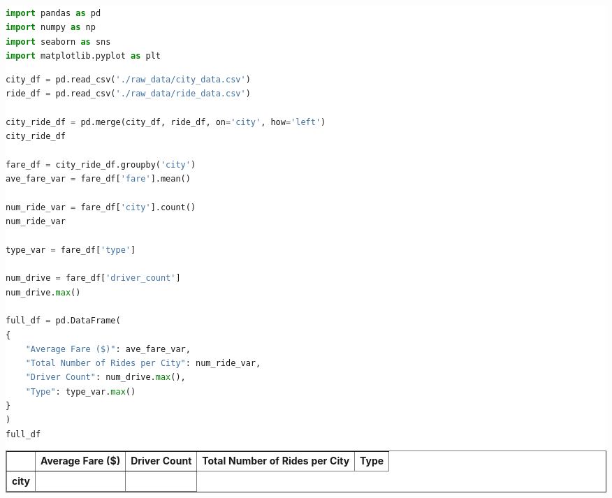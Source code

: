 

```python
import pandas as pd
import numpy as np
import seaborn as sns
import matplotlib.pyplot as plt
```


```python
city_df = pd.read_csv('./raw_data/city_data.csv')
ride_df = pd.read_csv('./raw_data/ride_data.csv')

city_ride_df = pd.merge(city_df, ride_df, on='city', how='left')
city_ride_df

fare_df = city_ride_df.groupby('city')
ave_fare_var = fare_df['fare'].mean()

num_ride_var = fare_df['city'].count()
num_ride_var

type_var = fare_df['type']

num_drive = fare_df['driver_count']
num_drive.max()

full_df = pd.DataFrame(
{
    "Average Fare ($)": ave_fare_var,
    "Total Number of Rides per City": num_ride_var,
    "Driver Count": num_drive.max(),
    "Type": type_var.max()
}
)
full_df
```




<div>
<style>
    .dataframe thead tr:only-child th {
        text-align: right;
    }

    .dataframe thead th {
        text-align: left;
    }

    .dataframe tbody tr th {
        vertical-align: top;
    }
</style>
<table border="1" class="dataframe">
  <thead>
    <tr style="text-align: right;">
      <th></th>
      <th>Average Fare ($)</th>
      <th>Driver Count</th>
      <th>Total Number of Rides per City</th>
      <th>Type</th>
    </tr>
    <tr>
      <th>city</th>
      <th></th>
      <th></th>